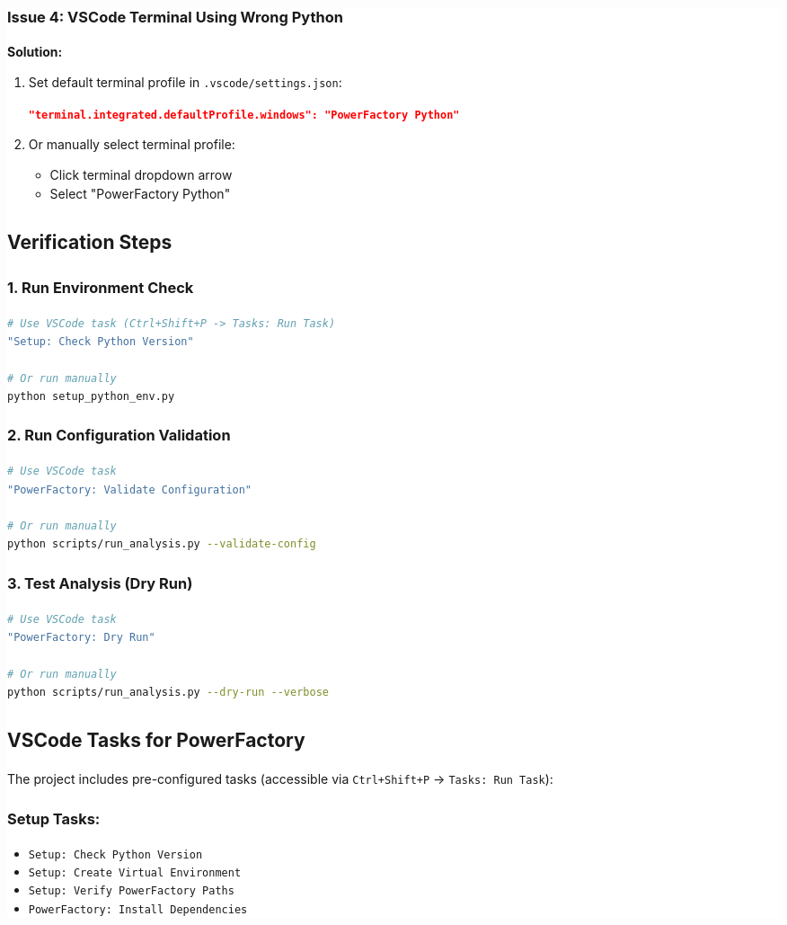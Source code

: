 ### Issue 4: VSCode Terminal Using Wrong Python

**Solution:**
1. Set default terminal profile in `.vscode/settings.json`:
   ```json
   "terminal.integrated.defaultProfile.windows": "PowerFactory Python"
   ```

2. Or manually select terminal profile:
   - Click terminal dropdown arrow
   - Select "PowerFactory Python"

## Verification Steps

### 1. Run Environment Check

```bash
# Use VSCode task (Ctrl+Shift+P -> Tasks: Run Task)
"Setup: Check Python Version"

# Or run manually
python setup_python_env.py
```

### 2. Run Configuration Validation

```bash
# Use VSCode task
"PowerFactory: Validate Configuration"

# Or run manually
python scripts/run_analysis.py --validate-config
```

### 3. Test Analysis (Dry Run)

```bash
# Use VSCode task
"PowerFactory: Dry Run"

# Or run manually
python scripts/run_analysis.py --dry-run --verbose
```

## VSCode Tasks for PowerFactory

The project includes pre-configured tasks (accessible via `Ctrl+Shift+P` -> `Tasks: Run Task`):

### Setup Tasks:
- `Setup: Check Python Version`
- `Setup: Create Virtual Environment`
- `Setup: Verify PowerFactory Paths`
- `PowerFactory: Install Dependencies`

